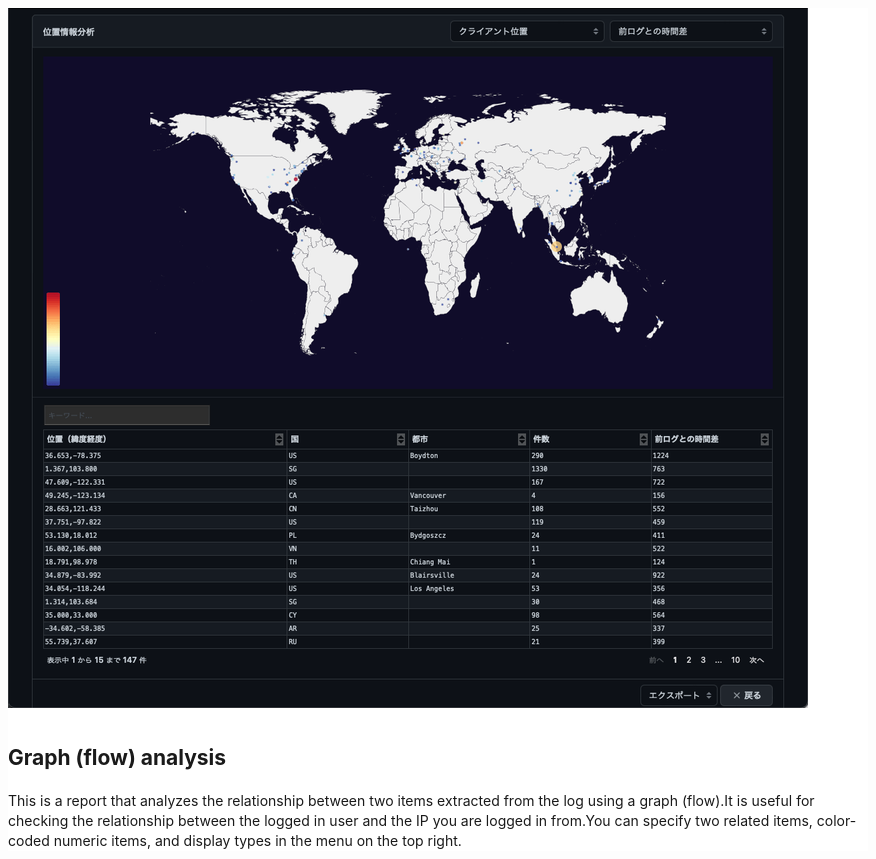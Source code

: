 ![](./images/2022-05-24_15-59-07.png)


## Graph (flow) analysis

This is a report that analyzes the relationship between two items extracted from the log using a graph (flow).It is useful for checking the relationship between the logged in user and the IP you are logged in from.You can specify two related items, color-coded numeric items, and display types in the menu on the top right.
